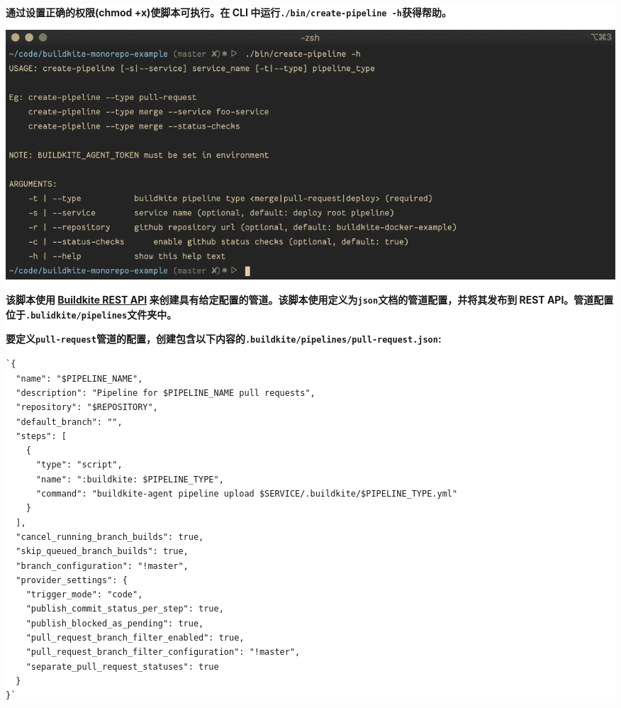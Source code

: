 **通过设置正确的权限(chmod +x)使脚本可执行。在 CLI 中运行`./bin/create-pipeline -h`获得帮助。**

**![image-120](img/021b68112059e0eaf5dd520ebd9b6174.png)**

**该脚本使用 [Buildkite REST API](https://buildkite.com/docs/apis/rest-api) 来创建具有给定配置的管道。该脚本使用定义为`json`文档的管道配置，并将其发布到 REST API。管道配置位于`.bulidkite/pipelines`文件夹中。**

**要定义`pull-request`管道的配置，创建包含以下内容的`.buildkite/pipelines/pull-request.json`:**

```
`{
  "name": "$PIPELINE_NAME",
  "description": "Pipeline for $PIPELINE_NAME pull requests",
  "repository": "$REPOSITORY",
  "default_branch": "",
  "steps": [
    {
      "type": "script",
      "name": ":buildkite: $PIPELINE_TYPE",
      "command": "buildkite-agent pipeline upload $SERVICE/.buildkite/$PIPELINE_TYPE.yml"
    }
  ],
  "cancel_running_branch_builds": true,
  "skip_queued_branch_builds": true,
  "branch_configuration": "!master",
  "provider_settings": {
    "trigger_mode": "code",
    "publish_commit_status_per_step": true,
    "publish_blocked_as_pending": true,
    "pull_request_branch_filter_enabled": true,
    "pull_request_branch_filter_configuration": "!master",
    "separate_pull_request_statuses": true
  }
}`
```
